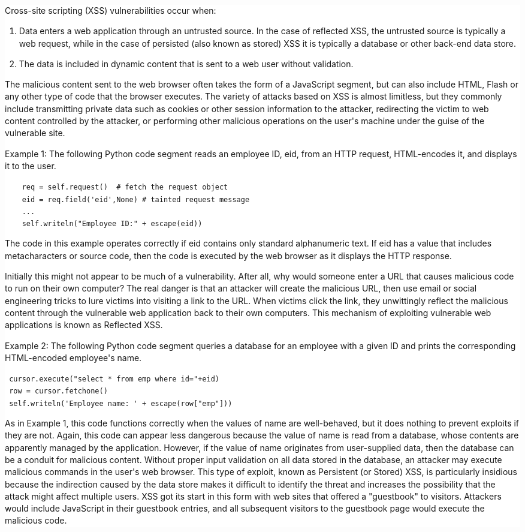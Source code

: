 Cross-site scripting (XSS) vulnerabilities occur when:

1. Data enters a web application through an untrusted source. In the case of reflected XSS, the untrusted source is typically a web request, while in the case of persisted (also known as stored) XSS it is typically a database or other back-end data store.


2. The data is included in dynamic content that is sent to a web user without validation.

The malicious content sent to the web browser often takes the form of a JavaScript segment, but can also include HTML, Flash or any other type of code that the browser executes. The variety of attacks based on XSS is almost limitless, but they commonly include transmitting private data such as cookies or other session information to the attacker, redirecting the victim to web content controlled by the attacker, or performing other malicious operations on the user's machine under the guise of the vulnerable site.

Example 1: The following Python code segment reads an employee ID, eid, from an HTTP request, HTML-encodes it, and displays it to the user.



        req = self.request()  # fetch the request object
        eid = req.field('eid',None) # tainted request message
        ...
        self.writeln("Employee ID:" + escape(eid))


The code in this example operates correctly if eid contains only standard alphanumeric text. If eid has a value that includes metacharacters or source code, then the code is executed by the web browser as it displays the HTTP response.

Initially this might not appear to be much of a vulnerability. After all, why would someone enter a URL that causes malicious code to run on their own computer? The real danger is that an attacker will create the malicious URL, then use email or social engineering tricks to lure victims into visiting a link to the URL. When victims click the link, they unwittingly reflect the malicious content through the vulnerable web application back to their own computers. This mechanism of exploiting vulnerable web applications is known as Reflected XSS.

Example 2: The following Python code segment queries a database for an employee with a given ID and prints the corresponding HTML-encoded employee's name.




	 cursor.execute("select * from emp where id="+eid)
	 row = cursor.fetchone()
	 self.writeln('Employee name: ' + escape(row["emp"]))


As in Example 1, this code functions correctly when the values of name are well-behaved, but it does nothing to prevent exploits if they are not. Again, this code can appear less dangerous because the value of name is read from a database, whose contents are apparently managed by the application. However, if the value of name originates from user-supplied data, then the database can be a conduit for malicious content. Without proper input validation on all data stored in the database, an attacker may execute malicious commands in the user's web browser. This type of exploit, known as Persistent (or Stored) XSS, is particularly insidious because the indirection caused by the data store makes it difficult to identify the threat and increases the possibility that the attack might affect multiple users. XSS got its start in this form with web sites that offered a "guestbook" to visitors. Attackers would include JavaScript in their guestbook entries, and all subsequent visitors to the guestbook page would execute the malicious code.
